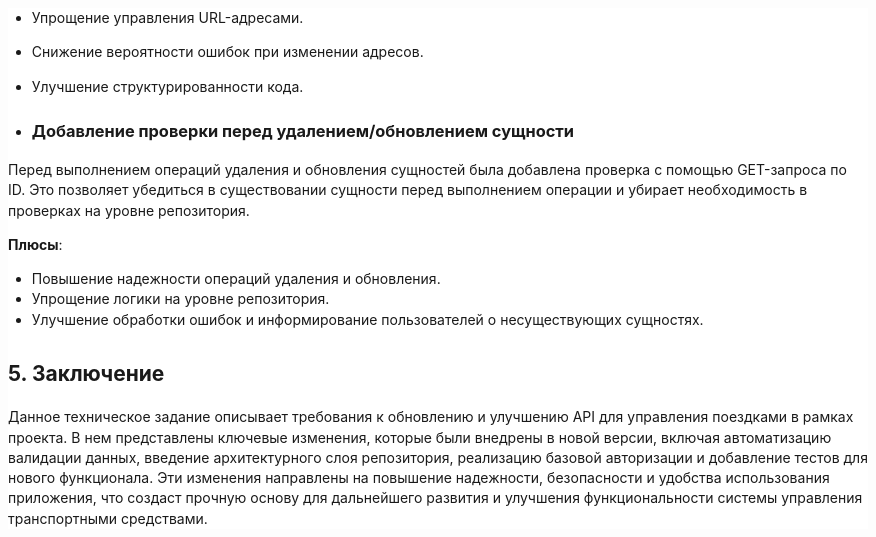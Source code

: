 - Упрощение управления URL-адресами.
- Снижение вероятности ошибок при изменении адресов.
- Улучшение структурированности кода.

- ### Добавление проверки перед удалением/обновлением сущности

Перед выполнением операций удаления и обновления сущностей была добавлена проверка с помощью GET-запроса по ID. Это
позволяет убедиться в существовании сущности перед выполнением операции и убирает необходимость в проверках на уровне
репозитория.

**Плюсы**:

- Повышение надежности операций удаления и обновления.
- Упрощение логики на уровне репозитория.
- Улучшение обработки ошибок и информирование пользователей о несуществующих сущностях.

## 5. Заключение

Данное техническое задание описывает требования к обновлению и улучшению API для управления поездками в рамках проекта.
В нем представлены ключевые изменения, которые были внедрены в новой версии, включая автоматизацию валидации данных,
введение архитектурного слоя репозитория, реализацию базовой авторизации и добавление тестов для нового функционала.
Эти изменения направлены на повышение надежности, безопасности и удобства использования приложения, что создаст прочную
основу для дальнейшего развития и улучшения функциональности системы управления транспортными средствами.